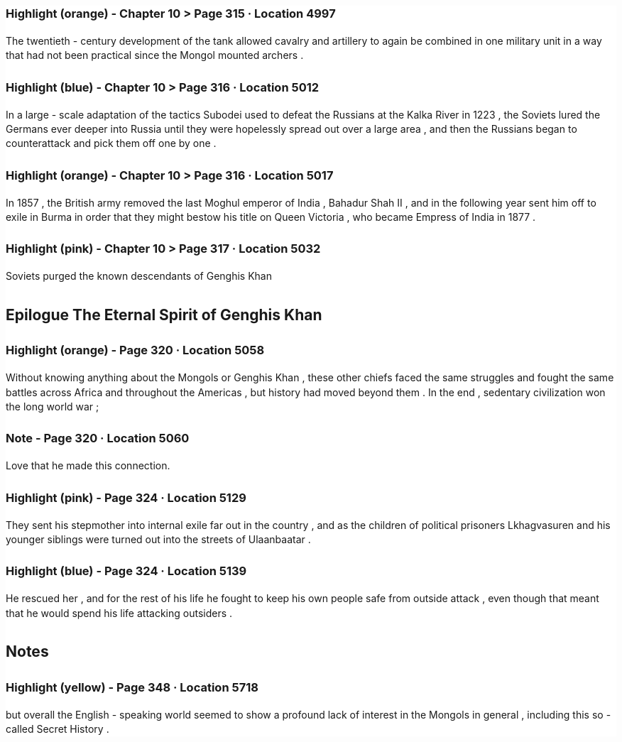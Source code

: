 ### Highlight (orange) - Chapter 10 > Page 315 · Location 4997

The twentieth - century development of the tank allowed cavalry and artillery to again be combined in one military unit in a way that had not been practical since the Mongol mounted archers .

### Highlight (blue) - Chapter 10 > Page 316 · Location 5012

In a large - scale adaptation of the tactics Subodei used to defeat the Russians at the Kalka River in 1223 , the Soviets lured the Germans ever deeper into Russia until they were hopelessly spread out over a large area , and then the Russians began to counterattack and pick them off one by one .

### Highlight (orange) - Chapter 10 > Page 316 · Location 5017

In 1857 , the British army removed the last Moghul emperor of India , Bahadur Shah II , and in the following year sent him off to exile in Burma in order that they might bestow his title on Queen Victoria , who became Empress of India in 1877 .

### Highlight (pink) - Chapter 10 > Page 317 · Location 5032

Soviets purged the known descendants of Genghis Khan

## Epilogue The Eternal Spirit of Genghis Khan

### Highlight (orange) - Page 320 · Location 5058

Without knowing anything about the Mongols or Genghis Khan , these other chiefs faced the same struggles and fought the same battles across Africa and throughout the Americas , but history had moved beyond them . In the end , sedentary civilization won the long world war ;

### Note - Page 320 · Location 5060

Love that he made this connection.

### Highlight (pink) - Page 324 · Location 5129

They sent his stepmother into internal exile far out in the country , and as the children of political prisoners Lkhagvasuren and his younger siblings were turned out into the streets of Ulaanbaatar .

### Highlight (blue) - Page 324 · Location 5139

He rescued her , and for the rest of his life he fought to keep his own people safe from outside attack , even though that meant that he would spend his life attacking outsiders .

## Notes

### Highlight (yellow) - Page 348 · Location 5718

but overall the English - speaking world seemed to show a profound lack of interest in the Mongols in general , including this so - called Secret History .